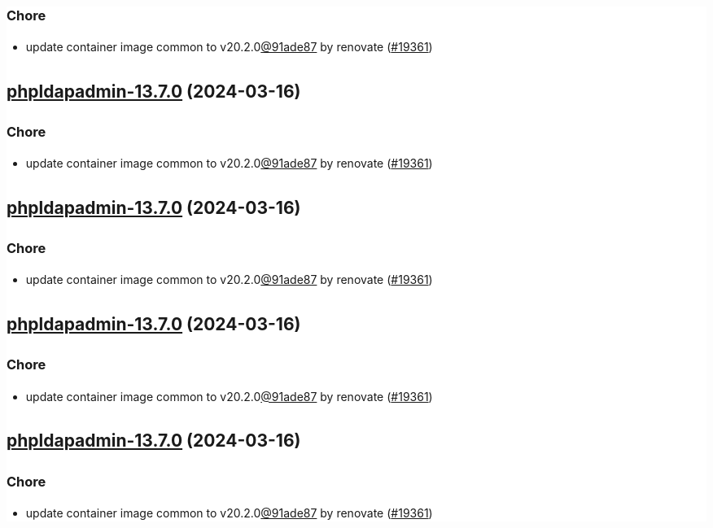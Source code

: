 ### Chore



- update container image common to v20.2.0[@91ade87](https://github.com/91ade87) by renovate ([#19361](https://github.com/truecharts/charts/issues/19361))


## [phpldapadmin-13.7.0](https://github.com/truecharts/charts/compare/phpldapadmin-13.6.0...phpldapadmin-13.7.0) (2024-03-16)

### Chore



- update container image common to v20.2.0[@91ade87](https://github.com/91ade87) by renovate ([#19361](https://github.com/truecharts/charts/issues/19361))


## [phpldapadmin-13.7.0](https://github.com/truecharts/charts/compare/phpldapadmin-13.6.0...phpldapadmin-13.7.0) (2024-03-16)

### Chore



- update container image common to v20.2.0[@91ade87](https://github.com/91ade87) by renovate ([#19361](https://github.com/truecharts/charts/issues/19361))


## [phpldapadmin-13.7.0](https://github.com/truecharts/charts/compare/phpldapadmin-13.6.0...phpldapadmin-13.7.0) (2024-03-16)

### Chore



- update container image common to v20.2.0[@91ade87](https://github.com/91ade87) by renovate ([#19361](https://github.com/truecharts/charts/issues/19361))


## [phpldapadmin-13.7.0](https://github.com/truecharts/charts/compare/phpldapadmin-13.6.0...phpldapadmin-13.7.0) (2024-03-16)

### Chore



- update container image common to v20.2.0[@91ade87](https://github.com/91ade87) by renovate ([#19361](https://github.com/truecharts/charts/issues/19361))

